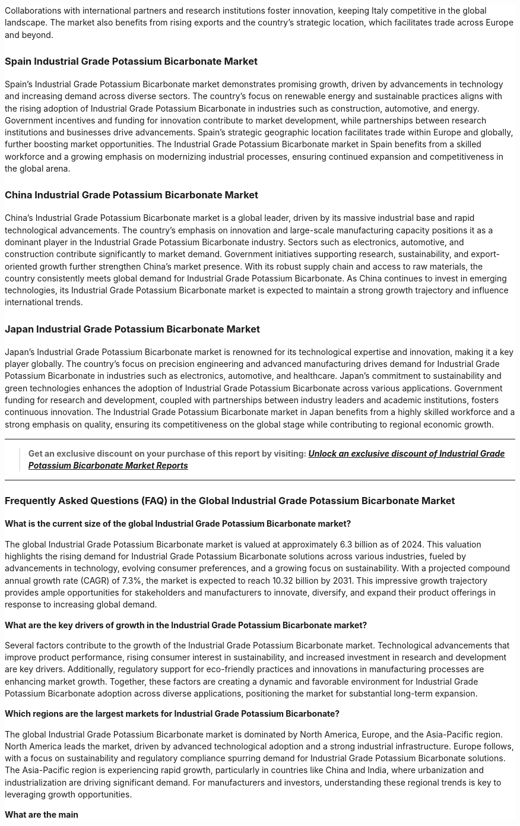 Collaborations with international partners and research institutions foster innovation, keeping Italy competitive in the global landscape. The market also benefits from rising exports and the country&rsquo;s strategic location, which facilitates trade across Europe and beyond.</p><h3>Spain Industrial Grade Potassium Bicarbonate Market</h3><p>Spain&rsquo;s Industrial Grade Potassium Bicarbonate market demonstrates promising growth, driven by advancements in technology and increasing demand across diverse sectors. The country&rsquo;s focus on renewable energy and sustainable practices aligns with the rising adoption of Industrial Grade Potassium Bicarbonate in industries such as construction, automotive, and energy. Government incentives and funding for innovation contribute to market development, while partnerships between research institutions and businesses drive advancements. Spain&rsquo;s strategic geographic location facilitates trade within Europe and globally, further boosting market opportunities. The Industrial Grade Potassium Bicarbonate market in Spain benefits from a skilled workforce and a growing emphasis on modernizing industrial processes, ensuring continued expansion and competitiveness in the global arena.</p><h3>China Industrial Grade Potassium Bicarbonate Market</h3><p>China&rsquo;s Industrial Grade Potassium Bicarbonate market is a global leader, driven by its massive industrial base and rapid technological advancements. The country&rsquo;s emphasis on innovation and large-scale manufacturing capacity positions it as a dominant player in the Industrial Grade Potassium Bicarbonate industry. Sectors such as electronics, automotive, and construction contribute significantly to market demand. Government initiatives supporting research, sustainability, and export-oriented growth further strengthen China&rsquo;s market presence. With its robust supply chain and access to raw materials, the country consistently meets global demand for Industrial Grade Potassium Bicarbonate. As China continues to invest in emerging technologies, its Industrial Grade Potassium Bicarbonate market is expected to maintain a strong growth trajectory and influence international trends.</p><h3>Japan Industrial Grade Potassium Bicarbonate Market</h3><p>Japan&rsquo;s Industrial Grade Potassium Bicarbonate market is renowned for its technological expertise and innovation, making it a key player globally. The country&rsquo;s focus on precision engineering and advanced manufacturing drives demand for Industrial Grade Potassium Bicarbonate in industries such as electronics, automotive, and healthcare. Japan&rsquo;s commitment to sustainability and green technologies enhances the adoption of Industrial Grade Potassium Bicarbonate across various applications. Government funding for research and development, coupled with partnerships between industry leaders and academic institutions, fosters continuous innovation. The Industrial Grade Potassium Bicarbonate market in Japan benefits from a highly skilled workforce and a strong emphasis on quality, ensuring its competitiveness on the global stage while contributing to regional economic growth.</p><hr /><blockquote><p><strong>Get an exclusive discount on your purchase of this report by visiting: <em><a href="://marketresearchpulse.com/ask-for-discount/30823?utm_source=Github&amp;utm_medium=022">Unlock an exclusive discount of Industrial Grade Potassium Bicarbonate Market Reports</a></em>&nbsp;</strong></p></blockquote><hr /><h3>Frequently Asked Questions (FAQ) in the Global Industrial Grade Potassium Bicarbonate Market</h3><p><strong>What is the current size of the global Industrial Grade Potassium Bicarbonate market?</strong></p><p>The global Industrial Grade Potassium Bicarbonate market is valued at approximately 6.3 billion as of 2024. This valuation highlights the rising demand for Industrial Grade Potassium Bicarbonate solutions across various industries, fueled by advancements in technology, evolving consumer preferences, and a growing focus on sustainability. With a projected compound annual growth rate (CAGR) of 7.3%, the market is expected to reach 10.32 billion by 2031. This impressive growth trajectory provides ample opportunities for stakeholders and manufacturers to innovate, diversify, and expand their product offerings in response to increasing global demand.</p><p><strong>What are the key drivers of growth in the Industrial Grade Potassium Bicarbonate market?</strong></p><p>Several factors contribute to the growth of the Industrial Grade Potassium Bicarbonate market. Technological advancements that improve product performance, rising consumer interest in sustainability, and increased investment in research and development are key drivers. Additionally, regulatory support for eco-friendly practices and innovations in manufacturing processes are enhancing market growth. Together, these factors are creating a dynamic and favorable environment for Industrial Grade Potassium Bicarbonate adoption across diverse applications, positioning the market for substantial long-term expansion.</p><p><strong>Which regions are the largest markets for Industrial Grade Potassium Bicarbonate?</strong></p><p>The global Industrial Grade Potassium Bicarbonate market is dominated by North America, Europe, and the Asia-Pacific region. North America leads the market, driven by advanced technological adoption and a strong industrial infrastructure. Europe follows, with a focus on sustainability and regulatory compliance spurring demand for Industrial Grade Potassium Bicarbonate solutions. The Asia-Pacific region is experiencing rapid growth, particularly in countries like China and India, where urbanization and industrialization are driving significant demand. For manufacturers and investors, understanding these regional trends is key to leveraging growth opportunities.</p><p><strong>What are the main